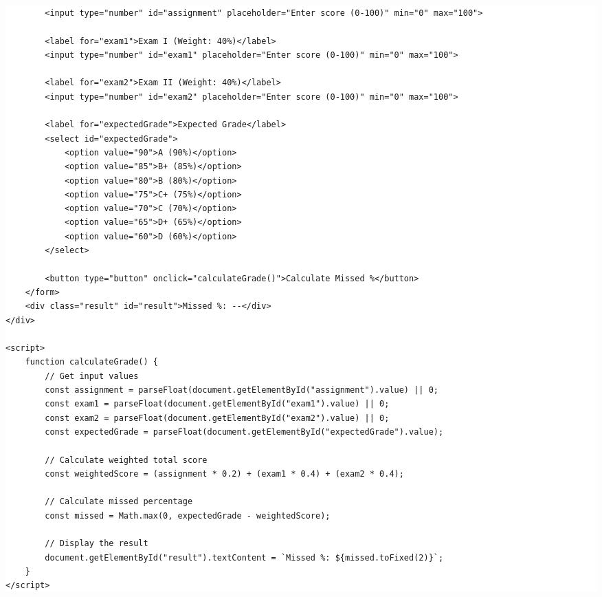             <input type="number" id="assignment" placeholder="Enter score (0-100)" min="0" max="100">

            <label for="exam1">Exam I (Weight: 40%)</label>
            <input type="number" id="exam1" placeholder="Enter score (0-100)" min="0" max="100">

            <label for="exam2">Exam II (Weight: 40%)</label>
            <input type="number" id="exam2" placeholder="Enter score (0-100)" min="0" max="100">

            <label for="expectedGrade">Expected Grade</label>
            <select id="expectedGrade">
                <option value="90">A (90%)</option>
                <option value="85">B+ (85%)</option>
                <option value="80">B (80%)</option>
                <option value="75">C+ (75%)</option>
                <option value="70">C (70%)</option>
                <option value="65">D+ (65%)</option>
                <option value="60">D (60%)</option>
            </select>

            <button type="button" onclick="calculateGrade()">Calculate Missed %</button>
        </form>
        <div class="result" id="result">Missed %: --</div>
    </div>

    <script>
        function calculateGrade() {
            // Get input values
            const assignment = parseFloat(document.getElementById("assignment").value) || 0;
            const exam1 = parseFloat(document.getElementById("exam1").value) || 0;
            const exam2 = parseFloat(document.getElementById("exam2").value) || 0;
            const expectedGrade = parseFloat(document.getElementById("expectedGrade").value);

            // Calculate weighted total score
            const weightedScore = (assignment * 0.2) + (exam1 * 0.4) + (exam2 * 0.4);

            // Calculate missed percentage
            const missed = Math.max(0, expectedGrade - weightedScore);

            // Display the result
            document.getElementById("result").textContent = `Missed %: ${missed.toFixed(2)}`;
        }
    </script>
</body>
</html>
